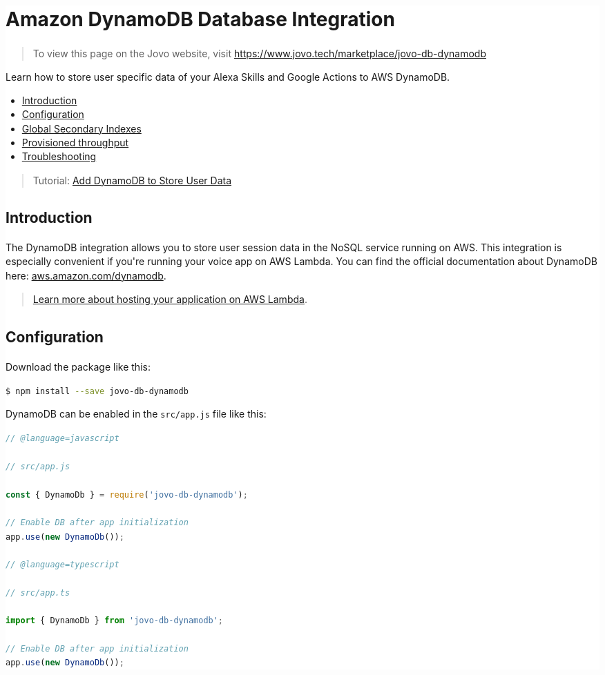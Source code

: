 # Amazon DynamoDB Database Integration

> To view this page on the Jovo website, visit https://www.jovo.tech/marketplace/jovo-db-dynamodb

Learn how to store user specific data of your Alexa Skills and Google Actions to AWS DynamoDB.

* [Introduction](#introduction)
* [Configuration](#configuration)
* [Global Secondary Indexes](#global-secondary-indexes)
* [Provisioned throughput](#provisioned-throughput)
* [Troubleshooting](#troubleshooting)

> Tutorial: [Add DynamoDB to Store User Data](https://www.jovo.tech/tutorials/add-dynamodb-database)

## Introduction

The DynamoDB integration allows you to store user session data in the NoSQL service running on AWS. This integration is especially convenient if you're running your voice app on AWS Lambda. You can find the official documentation about DynamoDB here: [aws.amazon.com/dynamodb](https://aws.amazon.com/dynamodb/).

> [Learn more about hosting your application on AWS Lambda](https://www.jovo.tech/docs/hosting/aws-lambda).

## Configuration

Download the package like this:

```sh
$ npm install --save jovo-db-dynamodb
```

DynamoDB can be enabled in the `src/app.js` file like this:

```javascript
// @language=javascript

// src/app.js

const { DynamoDb } = require('jovo-db-dynamodb');

// Enable DB after app initialization
app.use(new DynamoDb());

// @language=typescript

// src/app.ts

import { DynamoDb } from 'jovo-db-dynamodb';

// Enable DB after app initialization
app.use(new DynamoDb());
```
